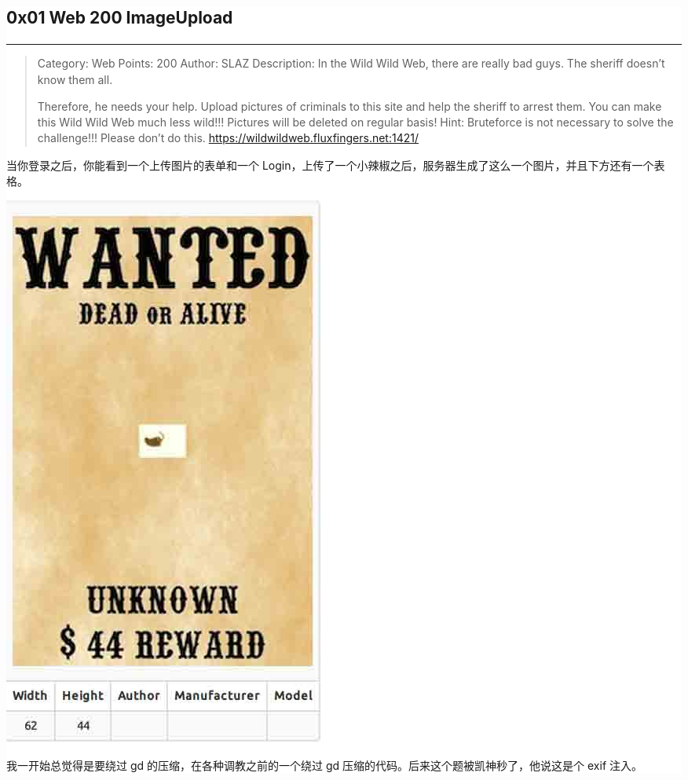 ## 0x01 Web 200 ImageUpload

* * *

> Category: Web Points: 200 Author: SLAZ Description: In the Wild Wild Web, there are really bad guys. The sheriff doesn’t know them all.
> 
> Therefore, he needs your help. Upload pictures of criminals to this site and help the sheriff to arrest them. You can make this Wild Wild Web much less wild!!! Pictures will be deleted on regular basis! Hint: Bruteforce is not necessary to solve the challenge!!! Please don’t do this. https://wildwildweb.fluxfingers.net:1421/

当你登录之后，你能看到一个上传图片的表单和一个 Login，上传了一个小辣椒之后，服务器生成了这么一个图片，并且下方还有一个表格。

![enter image description here](img/img1_u117_png.jpg)

我一开始总觉得是要绕过 gd 的压缩，在各种调教之前的一个绕过 gd 压缩的代码。后来这个题被凯神秒了，他说这是个 exif 注入。
